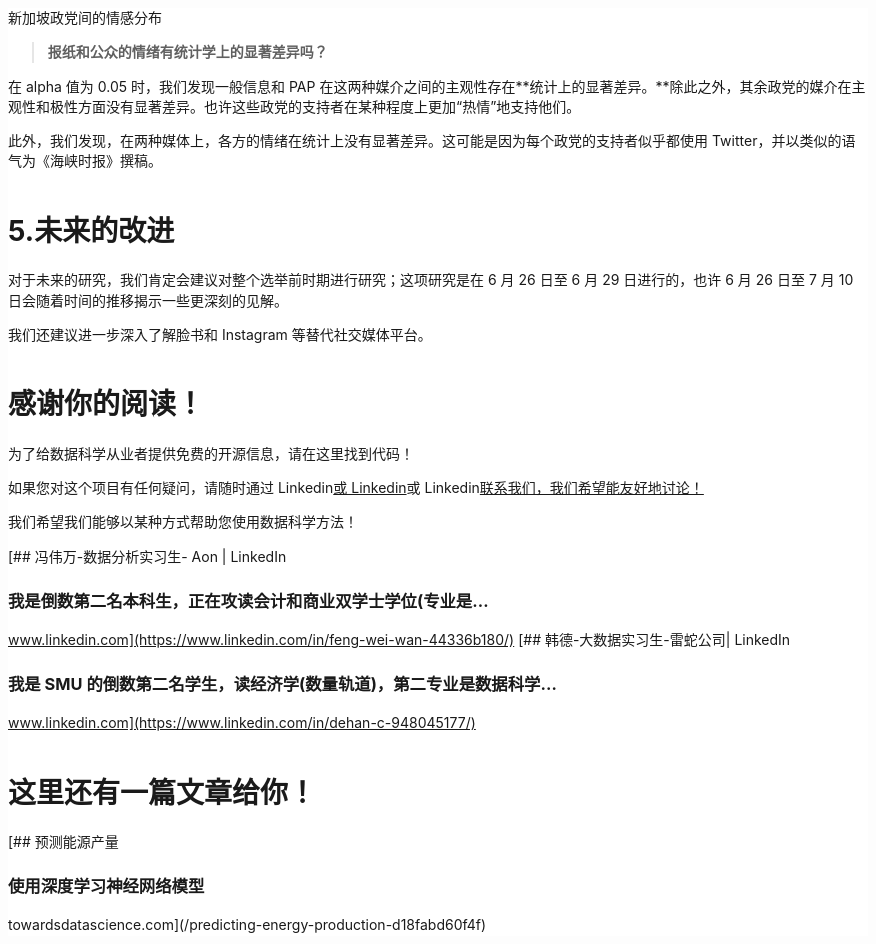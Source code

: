 新加坡政党间的情感分布

> **报纸和公众的情绪有统计学上的显著差异吗？**

在 alpha 值为 0.05 时，我们发现一般信息和 PAP 在这两种媒介之间的主观性存在**统计上的显著差异。**除此之外，其余政党的媒介在主观性和极性方面没有显著差异。也许这些政党的支持者在某种程度上更加“热情”地支持他们。

此外，我们发现，在两种媒体上，各方的情绪在统计上没有显著差异。这可能是因为每个政党的支持者似乎都使用 Twitter，并以类似的语气为《海峡时报》撰稿。

# 5.未来的改进

对于未来的研究，我们肯定会建议对整个选举前时期进行研究；这项研究是在 6 月 26 日至 6 月 29 日进行的，也许 6 月 26 日至 7 月 10 日会随着时间的推移揭示一些更深刻的见解。

我们还建议进一步深入了解脸书和 Instagram 等替代社交媒体平台。

# 感谢你的阅读！

为了给数据科学从业者提供免费的开源信息，请在这里找到代码！

如果您对这个项目有任何疑问，请随时通过 Linkedin[或 Linkedin](https://www.linkedin.com/in/feng-wei-wan-44336b180/)或 Linkedin[联系我们，我们希望能友好地讨论！](https://www.linkedin.com/in/dehan-c-948045177/)

我们希望我们能够以某种方式帮助您使用数据科学方法！

[](https://www.linkedin.com/in/feng-wei-wan-44336b180/) [## 冯伟万-数据分析实习生- Aon | LinkedIn

### 我是倒数第二名本科生，正在攻读会计和商业双学士学位(专业是…

www.linkedin.com](https://www.linkedin.com/in/feng-wei-wan-44336b180/) [](https://www.linkedin.com/in/dehan-c-948045177/) [## 韩德-大数据实习生-雷蛇公司| LinkedIn

### 我是 SMU 的倒数第二名学生，读经济学(数量轨道)，第二专业是数据科学…

www.linkedin.com](https://www.linkedin.com/in/dehan-c-948045177/) 

# 这里还有一篇文章给你！

[](/predicting-energy-production-d18fabd60f4f) [## 预测能源产量

### 使用深度学习神经网络模型

towardsdatascience.com](/predicting-energy-production-d18fabd60f4f)